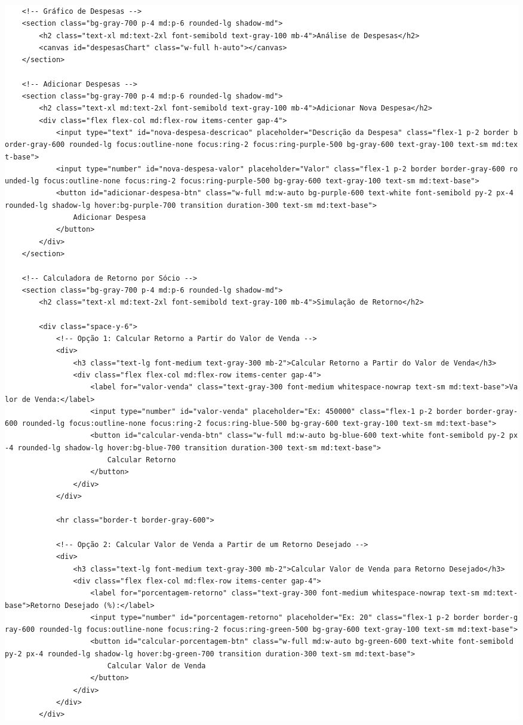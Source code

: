         <!-- Gráfico de Despesas -->
        <section class="bg-gray-700 p-4 md:p-6 rounded-lg shadow-md">
            <h2 class="text-xl md:text-2xl font-semibold text-gray-100 mb-4">Análise de Despesas</h2>
            <canvas id="despesasChart" class="w-full h-auto"></canvas>
        </section>

        <!-- Adicionar Despesas -->
        <section class="bg-gray-700 p-4 md:p-6 rounded-lg shadow-md">
            <h2 class="text-xl md:text-2xl font-semibold text-gray-100 mb-4">Adicionar Nova Despesa</h2>
            <div class="flex flex-col md:flex-row items-center gap-4">
                <input type="text" id="nova-despesa-descricao" placeholder="Descrição da Despesa" class="flex-1 p-2 border border-gray-600 rounded-lg focus:outline-none focus:ring-2 focus:ring-purple-500 bg-gray-600 text-gray-100 text-sm md:text-base">
                <input type="number" id="nova-despesa-valor" placeholder="Valor" class="flex-1 p-2 border border-gray-600 rounded-lg focus:outline-none focus:ring-2 focus:ring-purple-500 bg-gray-600 text-gray-100 text-sm md:text-base">
                <button id="adicionar-despesa-btn" class="w-full md:w-auto bg-purple-600 text-white font-semibold py-2 px-4 rounded-lg shadow-lg hover:bg-purple-700 transition duration-300 text-sm md:text-base">
                    Adicionar Despesa
                </button>
            </div>
        </section>

        <!-- Calculadora de Retorno por Sócio -->
        <section class="bg-gray-700 p-4 md:p-6 rounded-lg shadow-md">
            <h2 class="text-xl md:text-2xl font-semibold text-gray-100 mb-4">Simulação de Retorno</h2>
            
            <div class="space-y-6">
                <!-- Opção 1: Calcular Retorno a Partir do Valor de Venda -->
                <div>
                    <h3 class="text-lg font-medium text-gray-300 mb-2">Calcular Retorno a Partir do Valor de Venda</h3>
                    <div class="flex flex-col md:flex-row items-center gap-4">
                        <label for="valor-venda" class="text-gray-300 font-medium whitespace-nowrap text-sm md:text-base">Valor de Venda:</label>
                        <input type="number" id="valor-venda" placeholder="Ex: 450000" class="flex-1 p-2 border border-gray-600 rounded-lg focus:outline-none focus:ring-2 focus:ring-blue-500 bg-gray-600 text-gray-100 text-sm md:text-base">
                        <button id="calcular-venda-btn" class="w-full md:w-auto bg-blue-600 text-white font-semibold py-2 px-4 rounded-lg shadow-lg hover:bg-blue-700 transition duration-300 text-sm md:text-base">
                            Calcular Retorno
                        </button>
                    </div>
                </div>

                <hr class="border-t border-gray-600">

                <!-- Opção 2: Calcular Valor de Venda a Partir de um Retorno Desejado -->
                <div>
                    <h3 class="text-lg font-medium text-gray-300 mb-2">Calcular Valor de Venda para Retorno Desejado</h3>
                    <div class="flex flex-col md:flex-row items-center gap-4">
                        <label for="porcentagem-retorno" class="text-gray-300 font-medium whitespace-nowrap text-sm md:text-base">Retorno Desejado (%):</label>
                        <input type="number" id="porcentagem-retorno" placeholder="Ex: 20" class="flex-1 p-2 border border-gray-600 rounded-lg focus:outline-none focus:ring-2 focus:ring-green-500 bg-gray-600 text-gray-100 text-sm md:text-base">
                        <button id="calcular-porcentagem-btn" class="w-full md:w-auto bg-green-600 text-white font-semibold py-2 px-4 rounded-lg shadow-lg hover:bg-green-700 transition duration-300 text-sm md:text-base">
                            Calcular Valor de Venda
                        </button>
                    </div>
                </div>
            </div>
            